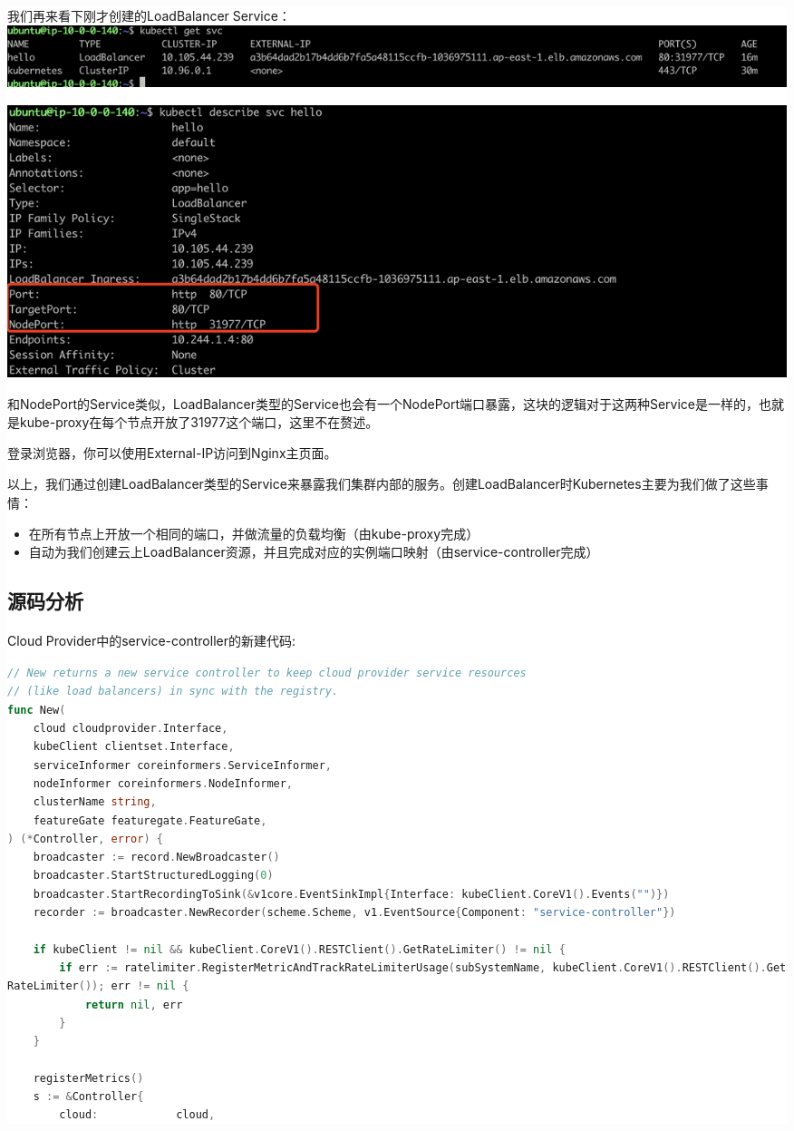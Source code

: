 我们再来看下刚才创建的LoadBalancer Service：
![](use-loadbalancer-in-self-built-k8s-cluster/get-service.png)

![](use-loadbalancer-in-self-built-k8s-cluster/des-service.png)

和NodePort的Service类似，LoadBalancer类型的Service也会有一个NodePort端口暴露，这块的逻辑对于这两种Service是一样的，也就是kube-proxy在每个节点开放了31977这个端口，这里不在赘述。

登录浏览器，你可以使用External-IP访问到Nginx主页面。

以上，我们通过创建LoadBalancer类型的Service来暴露我们集群内部的服务。创建LoadBalancer时Kubernetes主要为我们做了这些事情：

- 在所有节点上开放一个相同的端口，并做流量的负载均衡（由kube-proxy完成）
- 自动为我们创建云上LoadBalancer资源，并且完成对应的实例端口映射（由service-controller完成）

源码分析
---
Cloud Provider中的service-controller的新建代码:
```go
// New returns a new service controller to keep cloud provider service resources
// (like load balancers) in sync with the registry.
func New(
	cloud cloudprovider.Interface,
	kubeClient clientset.Interface,
	serviceInformer coreinformers.ServiceInformer,
	nodeInformer coreinformers.NodeInformer,
	clusterName string,
	featureGate featuregate.FeatureGate,
) (*Controller, error) {
	broadcaster := record.NewBroadcaster()
	broadcaster.StartStructuredLogging(0)
	broadcaster.StartRecordingToSink(&v1core.EventSinkImpl{Interface: kubeClient.CoreV1().Events("")})
	recorder := broadcaster.NewRecorder(scheme.Scheme, v1.EventSource{Component: "service-controller"})

	if kubeClient != nil && kubeClient.CoreV1().RESTClient().GetRateLimiter() != nil {
		if err := ratelimiter.RegisterMetricAndTrackRateLimiterUsage(subSystemName, kubeClient.CoreV1().RESTClient().GetRateLimiter()); err != nil {
			return nil, err
		}
	}

	registerMetrics()
	s := &Controller{
		cloud:            cloud,
```